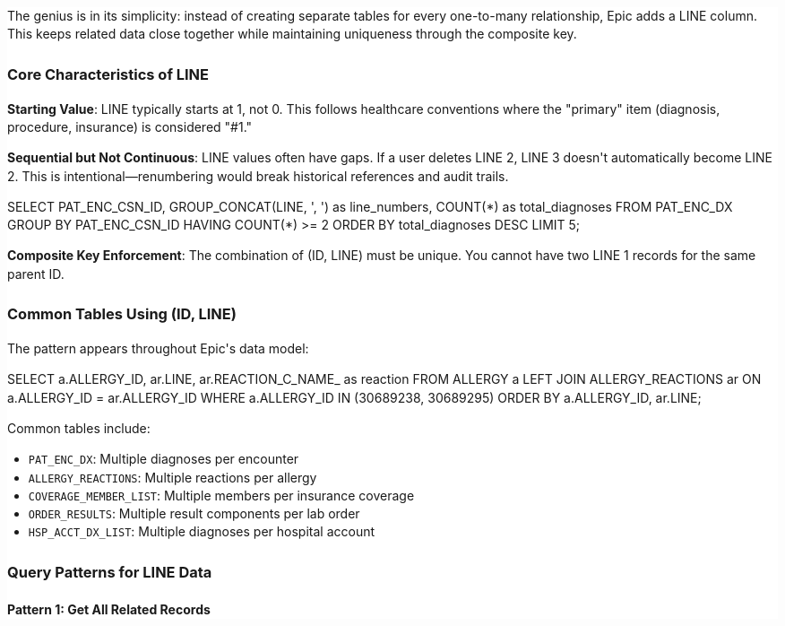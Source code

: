 The genius is in its simplicity: instead of creating separate tables for every one-to-many relationship, Epic adds a LINE column. This keeps related data close together while maintaining uniqueness through the composite key.

### Core Characteristics of LINE

**Starting Value**: LINE typically starts at 1, not 0. This follows healthcare conventions where the "primary" item (diagnosis, procedure, insurance) is considered "#1."

**Sequential but Not Continuous**: LINE values often have gaps. If a user deletes LINE 2, LINE 3 doesn't automatically become LINE 2. This is intentional—renumbering would break historical references and audit trails.

<example-query description="Check LINE sequences across multiple encounters">
SELECT 
  PAT_ENC_CSN_ID,
  GROUP_CONCAT(LINE, ', ') as line_numbers,
  COUNT(*) as total_diagnoses
FROM PAT_ENC_DX 
GROUP BY PAT_ENC_CSN_ID
HAVING COUNT(*) >= 2
ORDER BY total_diagnoses DESC
LIMIT 5;
</example-query>

**Composite Key Enforcement**: The combination of (ID, LINE) must be unique. You cannot have two LINE 1 records for the same parent ID.

### Common Tables Using (ID, LINE)

The pattern appears throughout Epic's data model:

<example-query description="See LINE pattern in allergy reactions">
SELECT 
  a.ALLERGY_ID,
  ar.LINE,
  ar.REACTION_C_NAME_ as reaction
FROM ALLERGY a
LEFT JOIN ALLERGY_REACTIONS ar ON a.ALLERGY_ID = ar.ALLERGY_ID
WHERE a.ALLERGY_ID IN (30689238, 30689295)
ORDER BY a.ALLERGY_ID, ar.LINE;
</example-query>

Common tables include:
- `PAT_ENC_DX`: Multiple diagnoses per encounter
- `ALLERGY_REACTIONS`: Multiple reactions per allergy
- `COVERAGE_MEMBER_LIST`: Multiple members per insurance coverage
- `ORDER_RESULTS`: Multiple result components per lab order
- `HSP_ACCT_DX_LIST`: Multiple diagnoses per hospital account

### Query Patterns for LINE Data

#### Pattern 1: Get All Related Records
